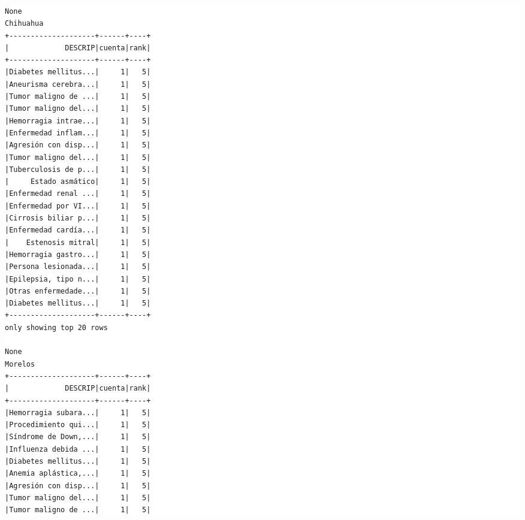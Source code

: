     None
    Chihuahua
    +--------------------+------+----+
    |             DESCRIP|cuenta|rank|
    +--------------------+------+----+
    |Diabetes mellitus...|     1|   5|
    |Aneurisma cerebra...|     1|   5|
    |Tumor maligno de ...|     1|   5|
    |Tumor maligno del...|     1|   5|
    |Hemorragia intrae...|     1|   5|
    |Enfermedad inflam...|     1|   5|
    |Agresión con disp...|     1|   5|
    |Tumor maligno del...|     1|   5|
    |Tuberculosis de p...|     1|   5|
    |     Estado asmático|     1|   5|
    |Enfermedad renal ...|     1|   5|
    |Enfermedad por VI...|     1|   5|
    |Cirrosis biliar p...|     1|   5|
    |Enfermedad cardía...|     1|   5|
    |    Estenosis mitral|     1|   5|
    |Hemorragia gastro...|     1|   5|
    |Persona lesionada...|     1|   5|
    |Epilepsia, tipo n...|     1|   5|
    |Otras enfermedade...|     1|   5|
    |Diabetes mellitus...|     1|   5|
    +--------------------+------+----+
    only showing top 20 rows
    
    None
    Morelos
    +--------------------+------+----+
    |             DESCRIP|cuenta|rank|
    +--------------------+------+----+
    |Hemorragia subara...|     1|   5|
    |Procedimiento qui...|     1|   5|
    |Síndrome de Down,...|     1|   5|
    |Influenza debida ...|     1|   5|
    |Diabetes mellitus...|     1|   5|
    |Anemia aplástica,...|     1|   5|
    |Agresión con disp...|     1|   5|
    |Tumor maligno del...|     1|   5|
    |Tumor maligno de ...|     1|   5|